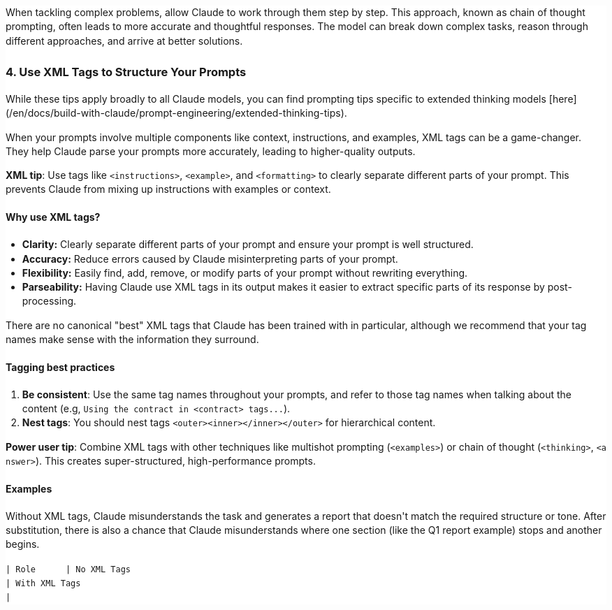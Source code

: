 When tackling complex problems, allow Claude to work through them step by step. This approach, known as chain of thought prompting, often leads to more accurate and thoughtful responses. The model can break down complex tasks, reason through different approaches, and arrive at better solutions.

### 4. Use XML Tags to Structure Your Prompts

<Note>
  While these tips apply broadly to all Claude models, you can find prompting tips specific to extended thinking models [here](/en/docs/build-with-claude/prompt-engineering/extended-thinking-tips).
</Note>

When your prompts involve multiple components like context, instructions, and examples, XML tags can be a game-changer. They help Claude parse your prompts more accurately, leading to higher-quality outputs.

<Tip>**XML tip**: Use tags like `<instructions>`, `<example>`, and `<formatting>` to clearly separate different parts of your prompt. This prevents Claude from mixing up instructions with examples or context.</Tip>

#### Why use XML tags?

- **Clarity:** Clearly separate different parts of your prompt and ensure your prompt is well structured.
- **Accuracy:** Reduce errors caused by Claude misinterpreting parts of your prompt.
- **Flexibility:** Easily find, add, remove, or modify parts of your prompt without rewriting everything.
- **Parseability:** Having Claude use XML tags in its output makes it easier to extract specific parts of its response by post-processing.

<Note>There are no canonical "best" XML tags that Claude has been trained with in particular, although we recommend that your tag names make sense with the information they surround.</Note>

#### Tagging best practices

1. **Be consistent**: Use the same tag names throughout your prompts, and refer to those tag names when talking about the content (e.g, `Using the contract in <contract> tags...`).
2. **Nest tags**: You should nest tags `<outer><inner></inner></outer>` for hierarchical content.

<Tip>**Power user tip**: Combine XML tags with other techniques like multishot prompting (`<examples>`) or chain of thought (`<thinking>`, `<answer>`). This creates super-structured, high-performance prompts.</Tip>

#### Examples

<AccordionGroup>
  <Accordion title="Example: Generating financial reports">
    Without XML tags, Claude misunderstands the task and generates a report that doesn't match the required structure or tone. After substitution, there is also a chance that Claude misunderstands where one section (like the Q1 report example) stops and another begins.

    | Role      | No XML Tags                                                                                                                                                                                                                                                                                                                                                                                                                                                                                                                                                                                                                                                                                                                                                                                                                                                                                                                                                                                                                                                                                                                                                                                                                                                                                                                                                              | With XML Tags                                                                                                                                                                                                                                                                                                                                                                                                                                                                                                                                                                                                                                                                                                                                                                                                              |